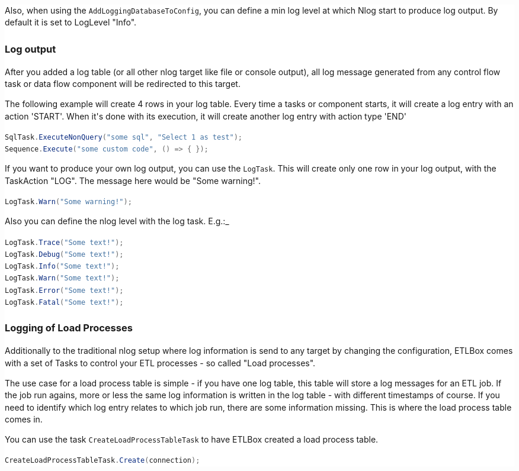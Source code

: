 Also, when using the `AddLoggingDatabaseToConfig`, you can define a min log level at which Nlog start to produce log output. By default
it is set to LogLevel "Info". 

### Log output

After you added a log table (or all other nlog target like file or console output), 
all log message generated from any control flow task or data flow component will be redirected to this target. 

The following example will create 4 rows in your log table. Every time a tasks or component starts, 
it will create a log entry with an action 'START'. When it's done with its execution, it will create 
another log entry with action type 'END'

```C#
SqlTask.ExecuteNonQuery("some sql", "Select 1 as test");
Sequence.Execute("some custom code", () => { });
```

If you want to produce your own log output, you can use the `LogTask`. This will create only one row in your log output, with 
the TaskAction "LOG". The message here would be "Some warning!".

```C#
LogTask.Warn("Some warning!");
```

Also you can define the nlog level with the log task. E.g.:_ 

```C#
LogTask.Trace("Some text!");
LogTask.Debug("Some text!");
LogTask.Info("Some text!");
LogTask.Warn("Some text!");
LogTask.Error("Some text!");
LogTask.Fatal("Some text!");
```


### Logging of Load Processes

Additionally to the traditional nlog setup where log information is send to any target by changing the configuration, 
ETLBox comes with a set of Tasks to control your ETL processes - so called "Load processes".

The use case for a load process table is simple - if you have one log table, this table will store a log messages for an ETL job.
If the job run agains, more or less the same log information is written in the log table - with different timestamps of course. If you
need to identify which log entry relates to which job run, there are some information missing. This is where the load process table comes in.

You can use the task `CreateLoadProcessTableTask` to have ETLBox created a load process table. 

```C#
CreateLoadProcessTableTask.Create(connection);
```
